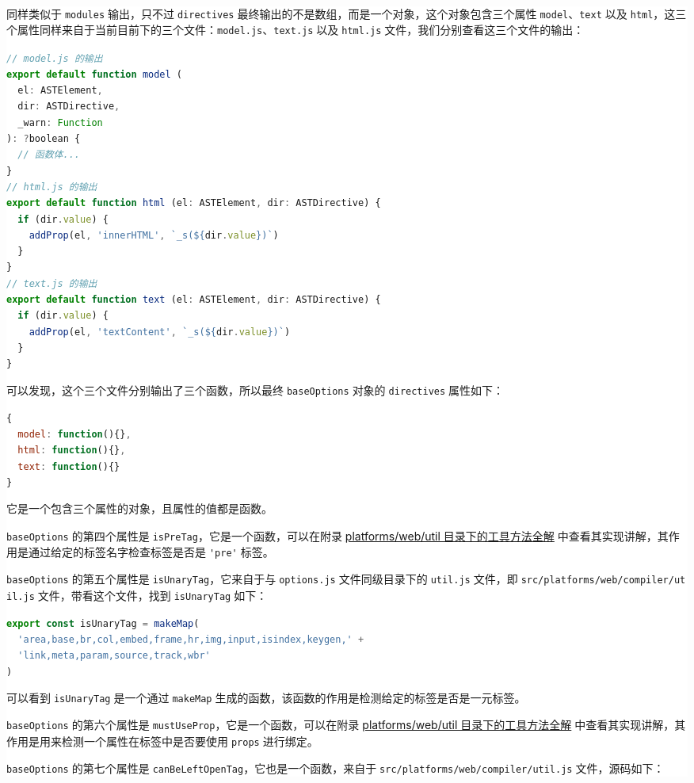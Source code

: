 同样类似于 `modules` 输出，只不过 `directives` 最终输出的不是数组，而是一个对象，这个对象包含三个属性 `model`、`text` 以及 `html`，这三个属性同样来自于当前目前下的三个文件：`model.js`、`text.js` 以及 `html.js` 文件，我们分别查看这三个文件的输出：

```js
// model.js 的输出
export default function model (
  el: ASTElement,
  dir: ASTDirective,
  _warn: Function
): ?boolean {
  // 函数体...
}
// html.js 的输出
export default function html (el: ASTElement, dir: ASTDirective) {
  if (dir.value) {
    addProp(el, 'innerHTML', `_s(${dir.value})`)
  }
}
// text.js 的输出
export default function text (el: ASTElement, dir: ASTDirective) {
  if (dir.value) {
    addProp(el, 'textContent', `_s(${dir.value})`)
  }
}
```

可以发现，这个三个文件分别输出了三个函数，所以最终 `baseOptions` 对象的 `directives` 属性如下：

```js
{
  model: function(){},
  html: function(){},
  text: function(){}
}
```

它是一个包含三个属性的对象，且属性的值都是函数。

`baseOptions` 的第四个属性是 `isPreTag`，它是一个函数，可以在附录 [platforms/web/util 目录下的工具方法全解](/note/附录/web-util) 中查看其实现讲解，其作用是通过给定的标签名字检查标签是否是 `'pre'` 标签。

`baseOptions` 的第五个属性是 `isUnaryTag`，它来自于与 `options.js` 文件同级目录下的 `util.js` 文件，即 `src/platforms/web/compiler/util.js` 文件，带看这个文件，找到 `isUnaryTag` 如下：

```js
export const isUnaryTag = makeMap(
  'area,base,br,col,embed,frame,hr,img,input,isindex,keygen,' +
  'link,meta,param,source,track,wbr'
)
```

可以看到 `isUnaryTag` 是一个通过 `makeMap` 生成的函数，该函数的作用是检测给定的标签是否是一元标签。

`baseOptions` 的第六个属性是 `mustUseProp`，它是一个函数，可以在附录 [platforms/web/util 目录下的工具方法全解](/note/附录/web-util) 中查看其实现讲解，其作用是用来检测一个属性在标签中是否要使用 `props` 进行绑定。

`baseOptions` 的第七个属性是 `canBeLeftOpenTag`，它也是一个函数，来自于 `src/platforms/web/compiler/util.js` 文件，源码如下：
